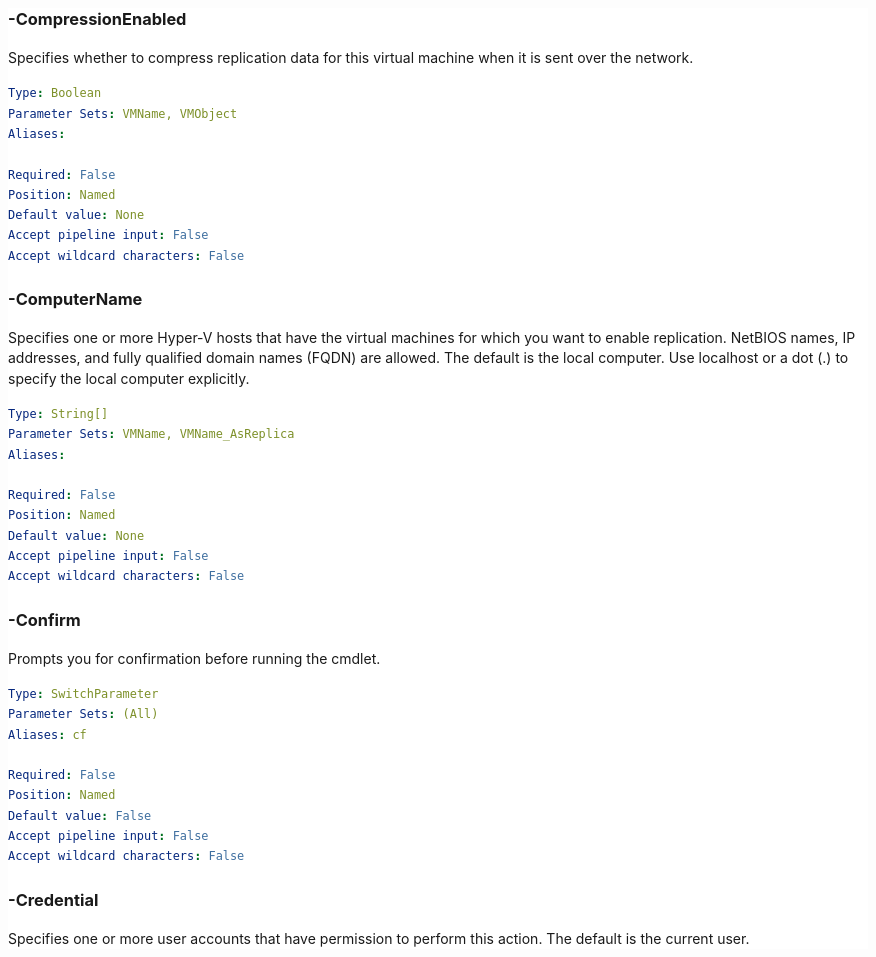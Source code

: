 ### -CompressionEnabled
Specifies whether to compress replication data for this virtual machine when it is sent over the network.

```yaml
Type: Boolean
Parameter Sets: VMName, VMObject
Aliases: 

Required: False
Position: Named
Default value: None
Accept pipeline input: False
Accept wildcard characters: False
```

### -ComputerName
Specifies one or more Hyper-V hosts that have the virtual machines for which you want to enable replication.
NetBIOS names, IP addresses, and fully qualified domain names (FQDN) are allowed.
The default is the local computer.
Use localhost or a dot (.) to specify the local computer explicitly.

```yaml
Type: String[]
Parameter Sets: VMName, VMName_AsReplica
Aliases: 

Required: False
Position: Named
Default value: None
Accept pipeline input: False
Accept wildcard characters: False
```

### -Confirm
Prompts you for confirmation before running the cmdlet.

```yaml
Type: SwitchParameter
Parameter Sets: (All)
Aliases: cf

Required: False
Position: Named
Default value: False
Accept pipeline input: False
Accept wildcard characters: False
```

### -Credential
Specifies one or more user accounts that have permission to perform this action.
The default is the current user.
